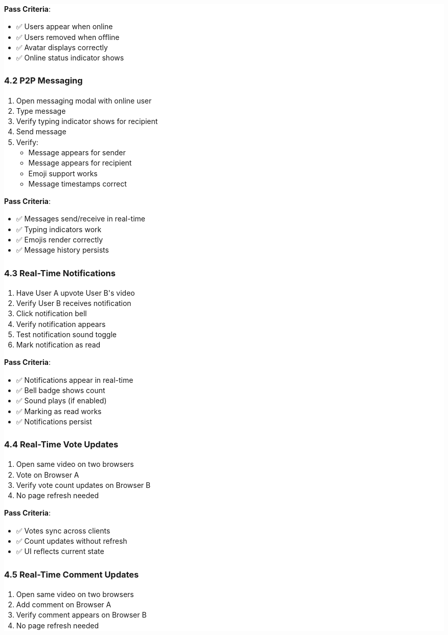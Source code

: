 **Pass Criteria**:
- ✅ Users appear when online
- ✅ Users removed when offline
- ✅ Avatar displays correctly
- ✅ Online status indicator shows

### 4.2 P2P Messaging
1. Open messaging modal with online user
2. Type message
3. Verify typing indicator shows for recipient
4. Send message
5. Verify:
   - Message appears for sender
   - Message appears for recipient
   - Emoji support works
   - Message timestamps correct

**Pass Criteria**:
- ✅ Messages send/receive in real-time
- ✅ Typing indicators work
- ✅ Emojis render correctly
- ✅ Message history persists

### 4.3 Real-Time Notifications
1. Have User A upvote User B's video
2. Verify User B receives notification
3. Click notification bell
4. Verify notification appears
5. Test notification sound toggle
6. Mark notification as read

**Pass Criteria**:
- ✅ Notifications appear in real-time
- ✅ Bell badge shows count
- ✅ Sound plays (if enabled)
- ✅ Marking as read works
- ✅ Notifications persist

### 4.4 Real-Time Vote Updates
1. Open same video on two browsers
2. Vote on Browser A
3. Verify vote count updates on Browser B
4. No page refresh needed

**Pass Criteria**:
- ✅ Votes sync across clients
- ✅ Count updates without refresh
- ✅ UI reflects current state

### 4.5 Real-Time Comment Updates
1. Open same video on two browsers
2. Add comment on Browser A
3. Verify comment appears on Browser B
4. No page refresh needed
